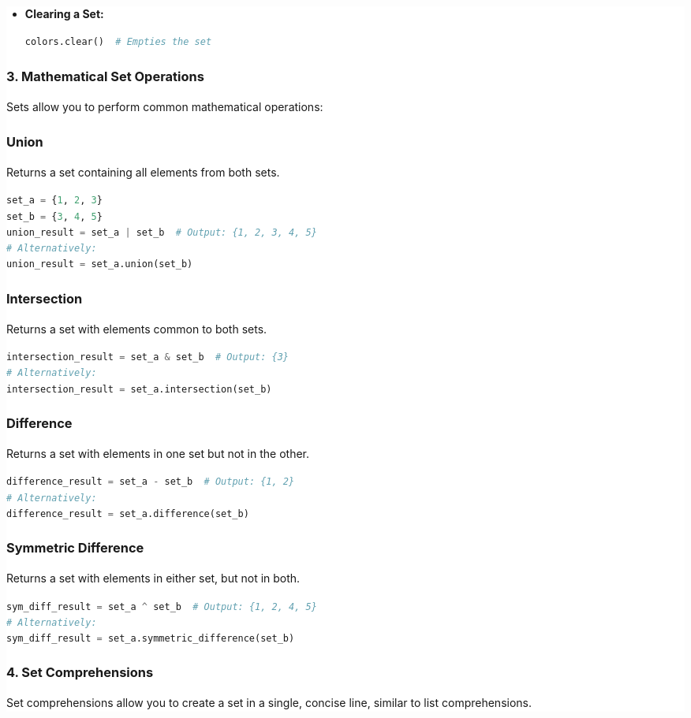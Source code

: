 - **Clearing a Set:**
    
    ```python
    colors.clear()  # Empties the set
    ```
    

### 3. Mathematical Set Operations

Sets allow you to perform common mathematical operations:

### Union

Returns a set containing all elements from both sets.

```python
set_a = {1, 2, 3}
set_b = {3, 4, 5}
union_result = set_a | set_b  # Output: {1, 2, 3, 4, 5}
# Alternatively:
union_result = set_a.union(set_b)
```

### Intersection

Returns a set with elements common to both sets.

```python
intersection_result = set_a & set_b  # Output: {3}
# Alternatively:
intersection_result = set_a.intersection(set_b)
```

### Difference

Returns a set with elements in one set but not in the other.

```python
difference_result = set_a - set_b  # Output: {1, 2}
# Alternatively:
difference_result = set_a.difference(set_b)
```

### Symmetric Difference

Returns a set with elements in either set, but not in both.

```python
sym_diff_result = set_a ^ set_b  # Output: {1, 2, 4, 5}
# Alternatively:
sym_diff_result = set_a.symmetric_difference(set_b)
```

### 4. Set Comprehensions

Set comprehensions allow you to create a set in a single, concise line, similar to list comprehensions.
